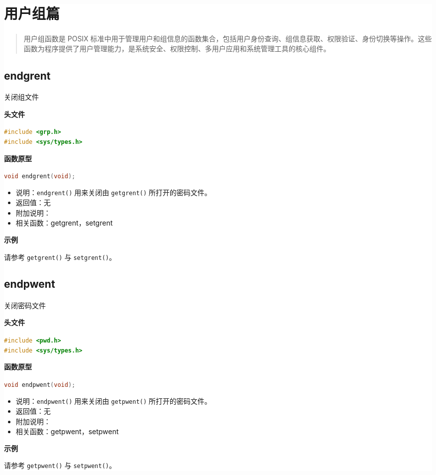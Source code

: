 用户组篇
=============================================

> 用户组函数是 POSIX 标准中用于管理用户和组信息的函数集合，包括用户身份查询、组信息获取、权限验证、身份切换等操作。这些函数为程序提供了用户管理能力，是系统安全、权限控制、多用户应用和系统管理工具的核心组件。

endgrent
---------------------------------------------

关闭组文件

**头文件**

```c
#include <grp.h>
#include <sys/types.h>
```

**函数原型**

```c
void endgrent(void);
```

- 说明：`endgrent()` 用来关闭由 `getgrent()` 所打开的密码文件。
- 返回值：无
- 附加说明：
- 相关函数：getgrent，setgrent

**示例**

请参考 `getgrent()` 与 `setgrent()`。


endpwent
---------------------------------------------

关闭密码文件

**头文件**

```c
#include <pwd.h>
#include <sys/types.h>
```

**函数原型**

```c
void endpwent(void);
```

- 说明：`endpwent()` 用来关闭由 `getpwent()` 所打开的密码文件。
- 返回值：无
- 附加说明：
- 相关函数：getpwent，setpwent

**示例**

请参考 `getpwent()` 与 `setpwent()`。

